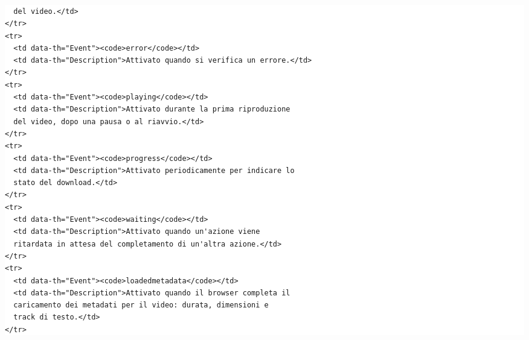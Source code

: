       del video.</td>
    </tr>
    <tr>
      <td data-th="Event"><code>error</code></td>
      <td data-th="Description">Attivato quando si verifica un errore.</td>
    </tr>
    <tr>
      <td data-th="Event"><code>playing</code></td>
      <td data-th="Description">Attivato durante la prima riproduzione 
      del video, dopo una pausa o al riavvio.</td>
    </tr>
    <tr>
      <td data-th="Event"><code>progress</code></td>
      <td data-th="Description">Attivato periodicamente per indicare lo 
      stato del download.</td>
    </tr>
    <tr>
      <td data-th="Event"><code>waiting</code></td>
      <td data-th="Description">Attivato quando un'azione viene 
      ritardata in attesa del completamento di un'altra azione.</td>
    </tr>
    <tr>
      <td data-th="Event"><code>loadedmetadata</code></td>
      <td data-th="Description">Attivato quando il browser completa il 
      caricamento dei metadati per il video: durata, dimensioni e 
      track di testo.</td>
    </tr>
  </tbody>
</table>


